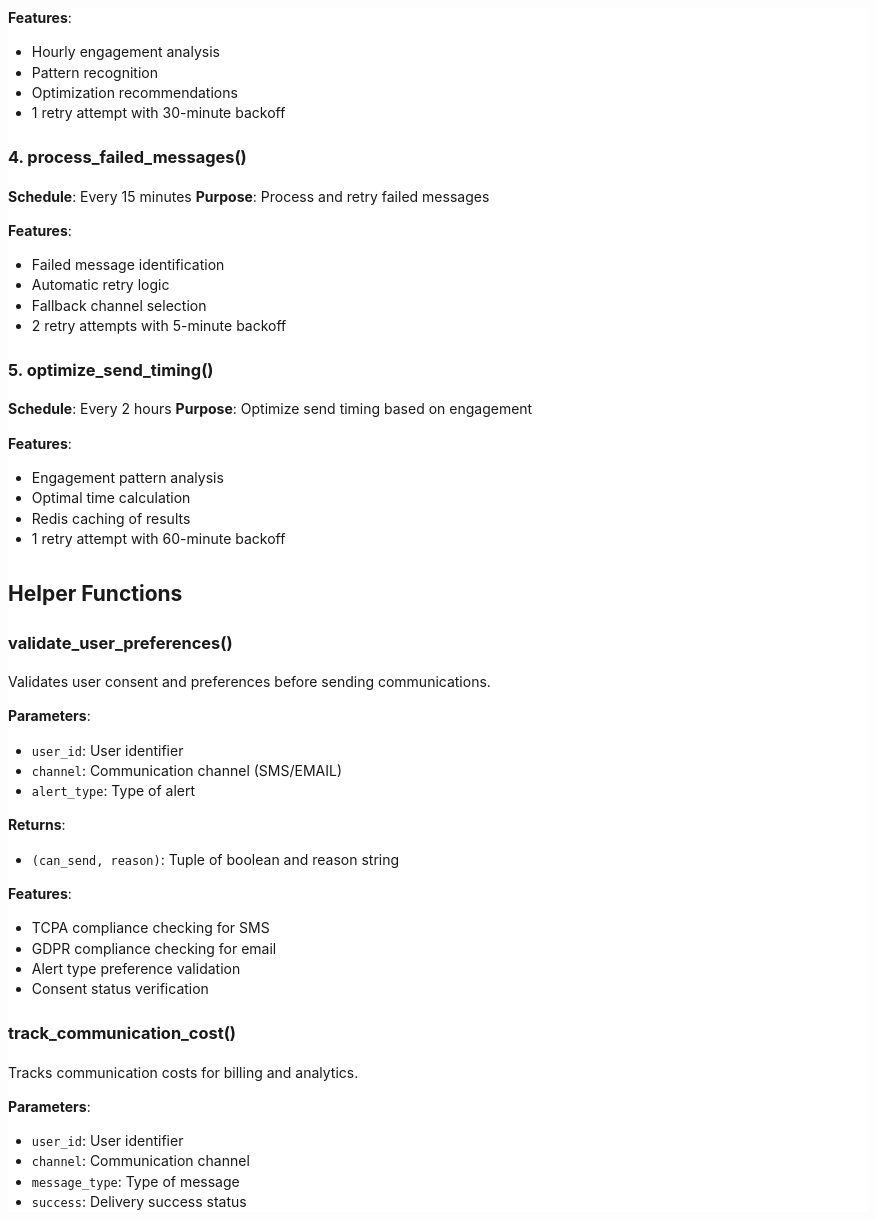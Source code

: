 **Features**:
- Hourly engagement analysis
- Pattern recognition
- Optimization recommendations
- 1 retry attempt with 30-minute backoff

### 4. process_failed_messages()

**Schedule**: Every 15 minutes
**Purpose**: Process and retry failed messages

**Features**:
- Failed message identification
- Automatic retry logic
- Fallback channel selection
- 2 retry attempts with 5-minute backoff

### 5. optimize_send_timing()

**Schedule**: Every 2 hours
**Purpose**: Optimize send timing based on engagement

**Features**:
- Engagement pattern analysis
- Optimal time calculation
- Redis caching of results
- 1 retry attempt with 60-minute backoff

## Helper Functions

### validate_user_preferences()

Validates user consent and preferences before sending communications.

**Parameters**:
- `user_id`: User identifier
- `channel`: Communication channel (SMS/EMAIL)
- `alert_type`: Type of alert

**Returns**:
- `(can_send, reason)`: Tuple of boolean and reason string

**Features**:
- TCPA compliance checking for SMS
- GDPR compliance checking for email
- Alert type preference validation
- Consent status verification

### track_communication_cost()

Tracks communication costs for billing and analytics.

**Parameters**:
- `user_id`: User identifier
- `channel`: Communication channel
- `message_type`: Type of message
- `success`: Delivery success status
